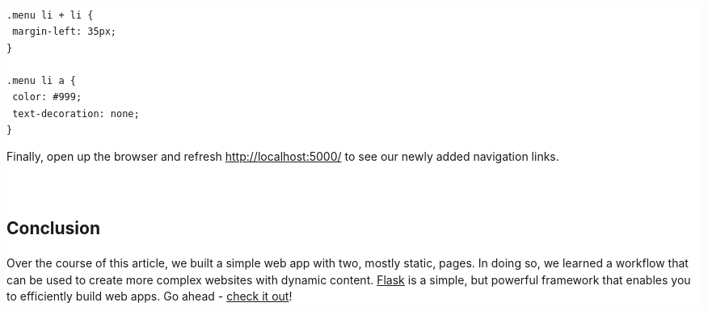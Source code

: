 ```
.menu li + li {
 margin-left: 35px;
}

.menu li a {
 color: #999;
 text-decoration: none;
}
```

Finally, open up the browser and refresh <http://localhost:5000/> to see our newly added navigation links.

![]()

## Conclusion

Over the course of this article, we built a simple web app with two, mostly static, pages. In doing so, we learned a workflow that can be used to create more complex websites with dynamic content. [Flask](http://flask.pocoo.org/) is a simple, but powerful framework that enables you to efficiently build web apps. Go ahead - [check it out](http://flask.pocoo.org/)!
